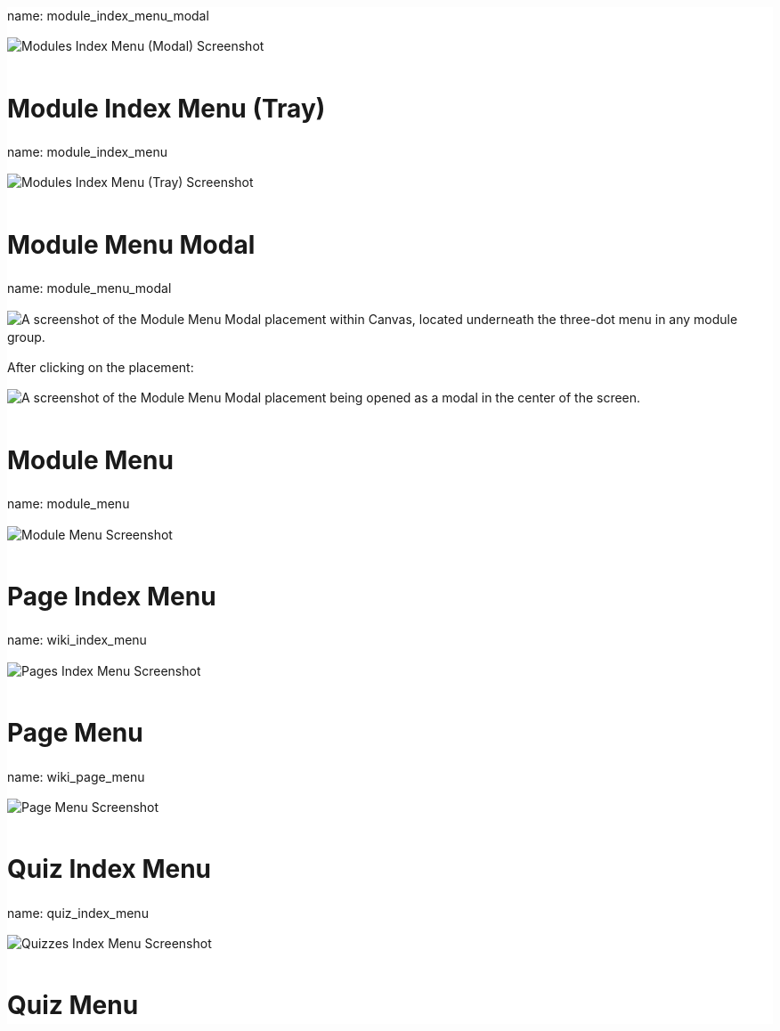 name: module_index_menu_modal

<img class="lti-placement-image" src="./images/placements/module_index_menu_modal.png" alt="Modules Index Menu (Modal) Screenshot">

# Module Index Menu (Tray)

name: module_index_menu

<img class="lti-placement-image" src="./images/placements/module_index_menu.png" alt="Modules Index Menu (Tray) Screenshot">

# Module Menu Modal

name: module_menu_modal

<img class="lti-placement-image" src="./images/placements/module_menu_modal.png" alt="A screenshot of the Module Menu Modal placement within Canvas, located underneath the three-dot menu in any module group.">

After clicking on the placement:

<img class="lti-placement-image" src="./images/placements/module_menu_modal_open.png" alt="A screenshot of the Module Menu Modal placement being opened as a modal in the center of the screen.">

# Module Menu

name: module_menu

<img class="lti-placement-image" src="./images/placements/module_menu.png" alt="Module Menu Screenshot">

# Page Index Menu

name: wiki_index_menu

<img class="lti-placement-image" src="./images/placements/wiki_index_menu.png" alt="Pages Index Menu Screenshot">

# Page Menu

name: wiki_page_menu

<img class="lti-placement-image" src="./images/placements/wiki_page_menu.png" alt="Page Menu Screenshot">

# Quiz Index Menu

name: quiz_index_menu

<img class="lti-placement-image" src="./images/placements/quiz_index_menu.png" alt="Quizzes Index Menu Screenshot">

# Quiz Menu
